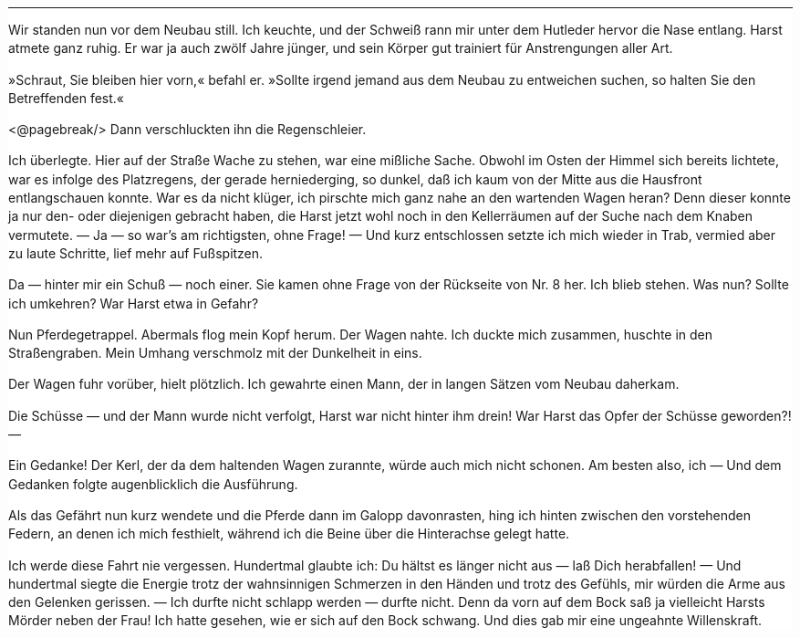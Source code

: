 * * *

Wir standen nun vor dem Neubau still. Ich keuchte, und
der Schweiß rann mir unter dem Hutleder hervor die Nase
entlang. Harst atmete ganz ruhig. Er war ja auch zwölf
Jahre jünger, und sein Körper gut trainiert für Anstrengungen
aller Art.

»Schraut, Sie bleiben hier vorn,« befahl er. »Sollte irgend
jemand aus dem Neubau zu entweichen suchen, so halten
Sie den Betreffenden fest.«

<@pagebreak/>
Dann verschluckten ihn die Regenschleier.

Ich überlegte. Hier auf der Straße Wache zu stehen,
war eine mißliche Sache. Obwohl im Osten der Himmel sich
bereits lichtete, war es infolge des Platzregens, der gerade
herniederging, so dunkel, daß ich kaum von der Mitte aus
die Hausfront entlangschauen konnte. War es da nicht klüger,
ich pirschte mich ganz nahe an den wartenden Wagen
heran? Denn dieser konnte ja nur den- oder diejenigen gebracht
haben, die Harst jetzt wohl noch in den Kellerräumen
auf der Suche nach dem Knaben vermutete. — Ja — so
war’s am richtigsten, ohne Frage! — Und kurz entschlossen
setzte ich mich wieder in Trab, vermied aber zu laute Schritte,
lief mehr auf Fußspitzen.

Da — hinter mir ein Schuß — noch einer. Sie kamen
ohne Frage von der Rückseite von Nr. 8 her. Ich blieb stehen.
Was nun? Sollte ich umkehren? War Harst etwa in Gefahr?

Nun Pferdegetrappel. Abermals flog mein Kopf herum.
Der Wagen nahte. Ich duckte mich zusammen, huschte in den
Straßengraben. Mein Umhang verschmolz mit der Dunkelheit
in eins.

Der Wagen fuhr vorüber, hielt plötzlich. Ich gewahrte
einen Mann, der in langen Sätzen vom Neubau daherkam.

Die Schüsse — und der Mann wurde nicht verfolgt, Harst
war nicht hinter ihm drein! War Harst das Opfer der
Schüsse geworden?! —

Ein Gedanke! Der Kerl, der da dem haltenden Wagen
zurannte, würde auch mich nicht schonen. Am besten also, ich
— Und dem Gedanken folgte augenblicklich die Ausführung.

Als das Gefährt nun kurz wendete und die Pferde dann
im Galopp davonrasten, hing ich hinten zwischen den vorstehenden
Federn, an denen ich mich festhielt, während ich die
Beine über die Hinterachse gelegt hatte.

Ich werde diese Fahrt nie vergessen. Hundertmal glaubte
ich: Du hältst es länger nicht aus — laß Dich herabfallen!
— Und hundertmal siegte die Energie trotz der wahnsinnigen
Schmerzen in den Händen und trotz des Gefühls, mir würden
die Arme aus den Gelenken gerissen. — Ich durfte nicht
schlapp werden — durfte nicht. Denn da vorn auf dem Bock
saß ja vielleicht Harsts Mörder neben der Frau! Ich hatte
gesehen, wie er sich auf den Bock schwang. Und dies gab mir
eine ungeahnte Willenskraft.
